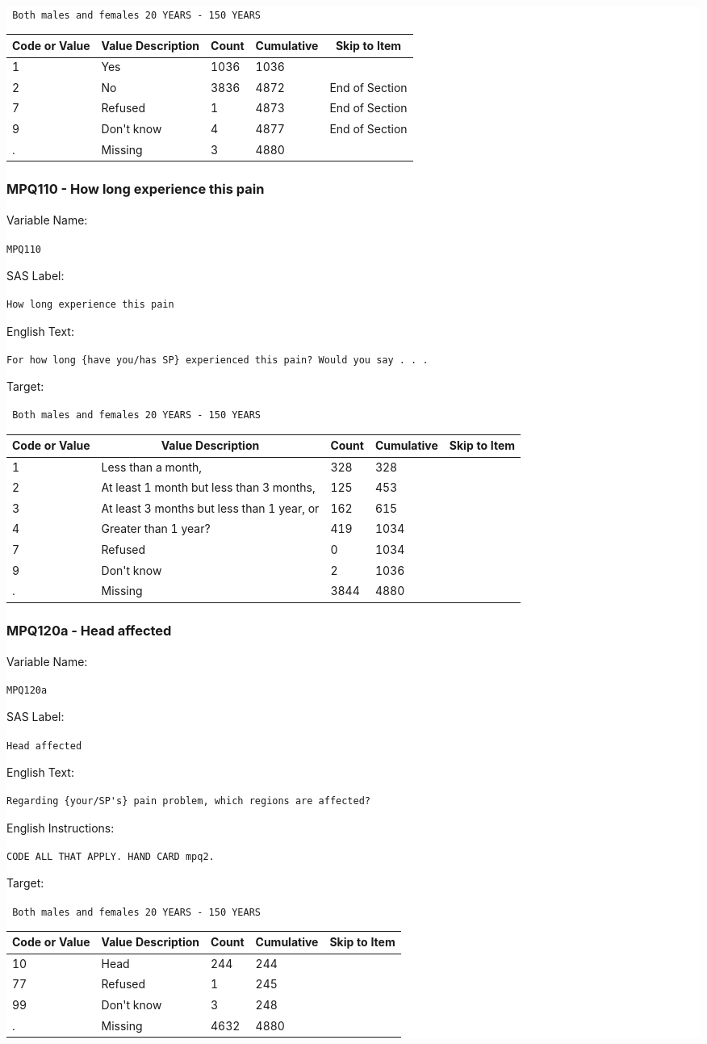      Both males and females 20 YEARS - 150 YEARS
Code or Value | Value Description | Count | Cumulative | Skip to Item  
---|---|---|---|---  
1 | Yes | 1036 | 1036 |   
2 | No | 3836 | 4872 | End of Section  
7 | Refused | 1 | 4873 | End of Section  
9 | Don't know | 4 | 4877 | End of Section  
. | Missing | 3 | 4880 |   
  
### MPQ110 - How long experience this pain

Variable Name:

    MPQ110
SAS Label:

    How long experience this pain
English Text:

    For how long {have you/has SP} experienced this pain? Would you say . . .
Target:

     Both males and females 20 YEARS - 150 YEARS
Code or Value | Value Description | Count | Cumulative | Skip to Item  
---|---|---|---|---  
1 | Less than a month, | 328 | 328 |   
2 | At least 1 month but less than 3 months, | 125 | 453 |   
3 | At least 3 months but less than 1 year, or | 162 | 615 |   
4 | Greater than 1 year? | 419 | 1034 |   
7 | Refused | 0 | 1034 |   
9 | Don't know | 2 | 1036 |   
. | Missing | 3844 | 4880 |   
  
### MPQ120a - Head affected

Variable Name:

    MPQ120a
SAS Label:

    Head affected
English Text:

    Regarding {your/SP's} pain problem, which regions are affected?
English Instructions:

    CODE ALL THAT APPLY. HAND CARD mpq2.
Target:

     Both males and females 20 YEARS - 150 YEARS
Code or Value | Value Description | Count | Cumulative | Skip to Item  
---|---|---|---|---  
10 | Head | 244 | 244 |   
77 | Refused | 1 | 245 |   
99 | Don't know | 3 | 248 |   
. | Missing | 4632 | 4880 |   
  